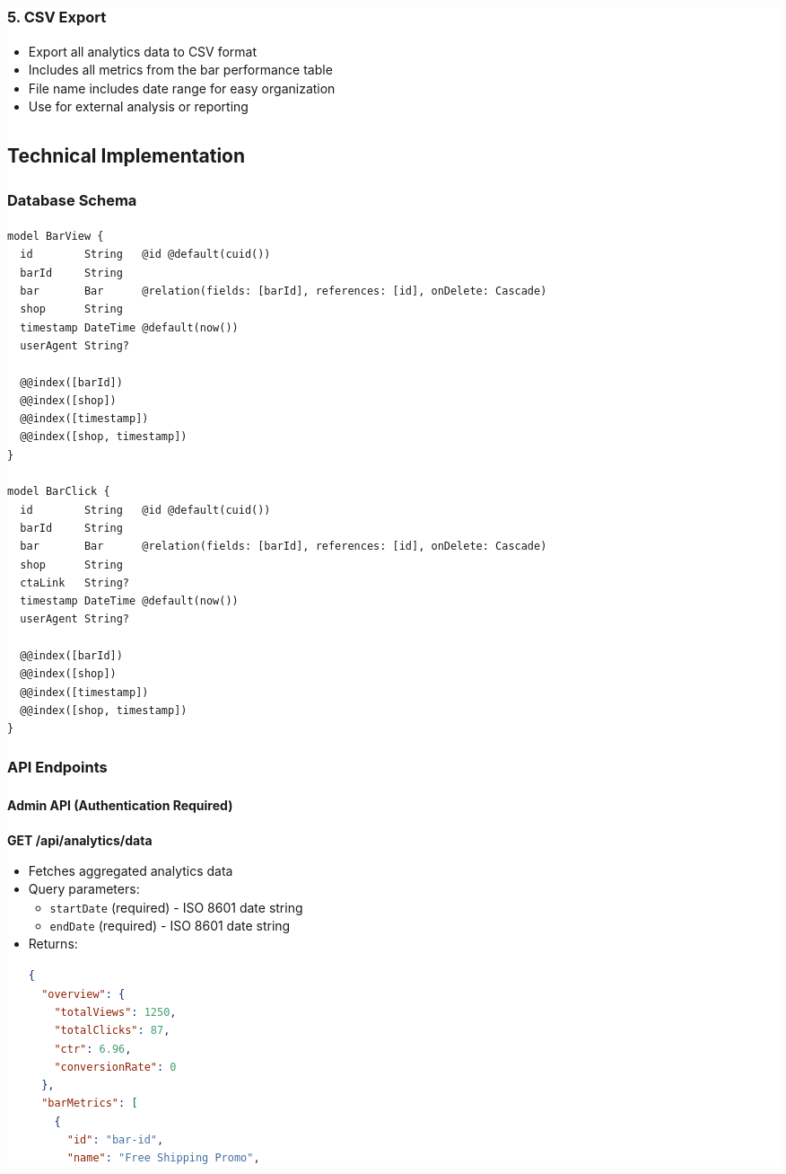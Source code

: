 ### 5. CSV Export
- Export all analytics data to CSV format
- Includes all metrics from the bar performance table
- File name includes date range for easy organization
- Use for external analysis or reporting

## Technical Implementation

### Database Schema

```prisma
model BarView {
  id        String   @id @default(cuid())
  barId     String
  bar       Bar      @relation(fields: [barId], references: [id], onDelete: Cascade)
  shop      String
  timestamp DateTime @default(now())
  userAgent String?
  
  @@index([barId])
  @@index([shop])
  @@index([timestamp])
  @@index([shop, timestamp])
}

model BarClick {
  id        String   @id @default(cuid())
  barId     String
  bar       Bar      @relation(fields: [barId], references: [id], onDelete: Cascade)
  shop      String
  ctaLink   String?
  timestamp DateTime @default(now())
  userAgent String?
  
  @@index([barId])
  @@index([shop])
  @@index([timestamp])
  @@index([shop, timestamp])
}
```

### API Endpoints

#### Admin API (Authentication Required)

**GET /api/analytics/data**
- Fetches aggregated analytics data
- Query parameters:
  - `startDate` (required) - ISO 8601 date string
  - `endDate` (required) - ISO 8601 date string
- Returns:
  ```json
  {
    "overview": {
      "totalViews": 1250,
      "totalClicks": 87,
      "ctr": 6.96,
      "conversionRate": 0
    },
    "barMetrics": [
      {
        "id": "bar-id",
        "name": "Free Shipping Promo",
  ```